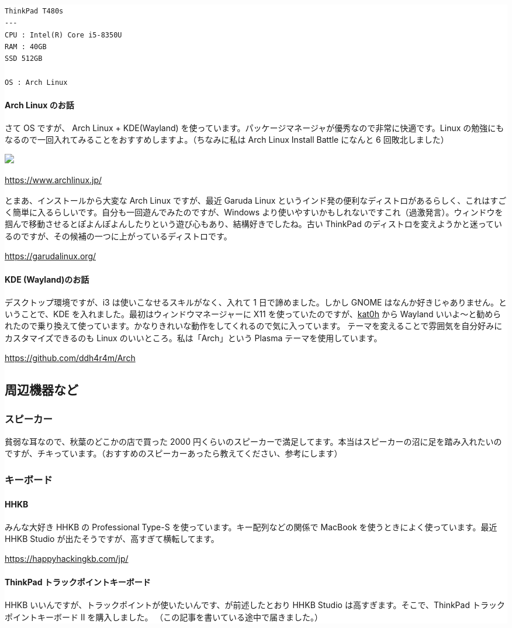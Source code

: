 ```
ThinkPad T480s
---
CPU : Intel(R) Core i5-8350U
RAM : 40GB
SSD 512GB

OS : Arch Linux
```

#### Arch Linux のお話

さて OS ですが、 Arch Linux + KDE(Wayland) を使っています。パッケージマネージャが優秀なので非常に快適です。Linux の勉強にもなるので一回入れてみることをおすすめしますよ。（ちなみに私は Arch Linux Install Battle になんと 6 回敗北しました）

![](https://storage.googleapis.com/zenn-user-upload/845184a4cdfb-20231130.png)

https://www.archlinux.jp/

とまあ、インストールから大変な Arch Linux ですが、最近 Garuda Linux というインド発の便利なディストロがあるらしく、これはすごく簡単に入るらしいです。自分も一回遊んでみたのですが、Windows より使いやすいかもしれないですこれ（過激発言）。ウィンドウを掴んで移動させるとぽよんぽよんしたりという遊び心もあり、結構好きでしたね。古い ThinkPad のディストロを変えようかと迷っているのですが、その候補の一つに上がっているディストロです。

https://garudalinux.org/

#### KDE (Wayland)のお話

デスクトップ環境ですが、i3 は使いこなせるスキルがなく、入れて 1 日で諦めました。しかし GNOME はなんか好きじゃありません。ということで、KDE を入れました。最初はウィンドウマネージャーに X11 を使っていたのですが、[kat0h](https://twitter.com/kat0h) から Wayland いいよ〜と勧められたので乗り換えて使っています。かなりきれいな動作をしてくれるので気に入っています。
テーマを変えることで雰囲気を自分好みにカスタマイズできるのも Linux のいいところ。私は「Arch」という Plasma テーマを使用しています。

https://github.com/ddh4r4m/Arch

## 周辺機器など

### スピーカー

貧弱な耳なので、秋葉のどこかの店で買った 2000 円くらいのスピーカーで満足してます。本当はスピーカーの沼に足を踏み入れたいのですが、チキっています。（おすすめのスピーカーあったら教えてください、参考にします）

### キーボード

#### HHKB

みんな大好き HHKB の Professional Type-S を使っています。キー配列などの関係で MacBook を使うときによく使っています。最近 HHKB Studio が出たそうですが、高すぎて横転してます。

https://happyhackingkb.com/jp/

#### ThinkPad トラックポイントキーボード

HHKB いいんですが、トラックポイントが使いたいんです、が前述したとおり HHKB Studio は高すぎます。そこで、ThinkPad トラックポイントキーボード II を購入しました。
（この記事を書いている途中で届きました。）
